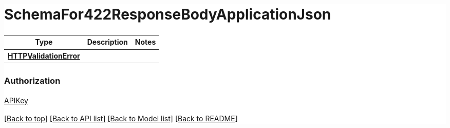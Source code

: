 # SchemaFor422ResponseBodyApplicationJson
Type | Description  | Notes
------------- | ------------- | -------------
[**HTTPValidationError**](../../models/HTTPValidationError.md) |  | 


### Authorization

[APIKey](../../../README.md#APIKey)

[[Back to top]](#__pageTop) [[Back to API list]](../../../README.md#documentation-for-api-endpoints) [[Back to Model list]](../../../README.md#documentation-for-models) [[Back to README]](../../../README.md)

